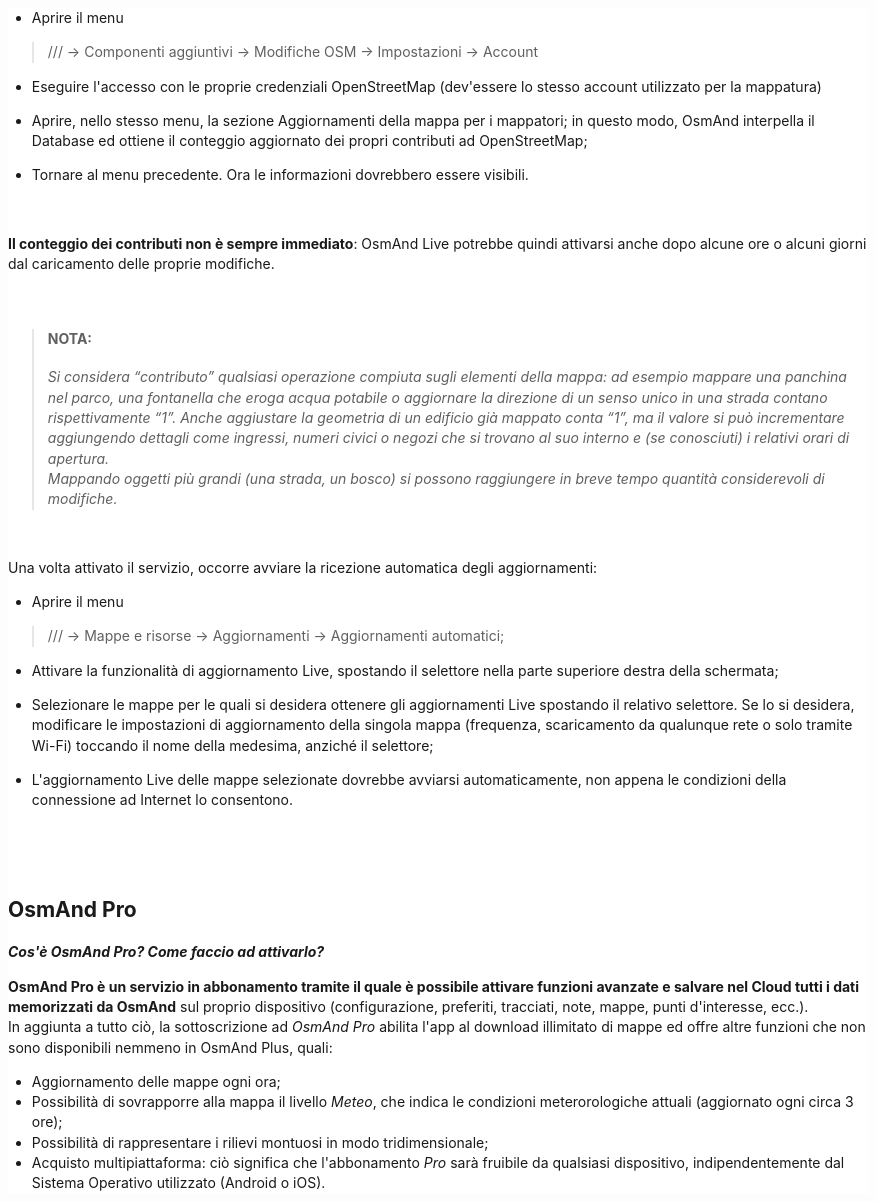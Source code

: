  
* Aprire il menu 

> /// → Componenti aggiuntivi → Modifiche OSM → Impostazioni → Account

* Eseguire l'accesso con le proprie credenziali OpenStreetMap (dev'essere lo stesso account utilizzato per la mappatura)

* Aprire, nello stesso menu, la sezione Aggiornamenti  della mappa per i mappatori; in questo modo, OsmAnd interpella il Database ed ottiene il conteggio aggiornato dei propri contributi ad OpenStreetMap;

* Tornare al menu precedente. Ora le informazioni dovrebbero essere visibili.

<br>

**Il conteggio dei contributi non è sempre immediato**: OsmAnd Live potrebbe quindi attivarsi anche dopo alcune ore o alcuni giorni dal caricamento delle proprie modifiche.
 
<br>
 
> #### NOTA:
> _Si considera “contributo” qualsiasi operazione compiuta sugli elementi della mappa: ad esempio mappare una panchina nel parco, una fontanella che eroga acqua potabile o aggiornare la direzione di un senso unico in una strada contano rispettivamente “1”. Anche aggiustare la geometria di un edificio già mappato conta “1”, ma il valore si può incrementare aggiungendo dettagli come ingressi, numeri civici o negozi che si trovano al suo interno e &#40;se conosciuti&#41; i relativi orari di apertura. <br>
Mappando oggetti più grandi (una strada, un bosco) si possono raggiungere in breve tempo quantità considerevoli di modifiche._


<br> 

Una volta attivato il servizio, occorre avviare la ricezione automatica degli aggiornamenti:

* Aprire il menu 
>/// → Mappe e risorse →  Aggiornamenti → Aggiornamenti automatici;

* Attivare la funzionalità di aggiornamento Live, spostando il selettore nella parte superiore destra della schermata;

* Selezionare le mappe per le quali si desidera ottenere gli aggiornamenti Live spostando il relativo selettore. Se lo si desidera, modificare le impostazioni di aggiornamento della singola mappa (frequenza, scaricamento da qualunque rete o solo tramite Wi-Fi) toccando il nome della medesima, anziché il selettore;

* L'aggiornamento Live delle mappe selezionate dovrebbe avviarsi automaticamente, non appena le condizioni della connessione ad Internet lo consentono.

<br><br>

## OsmAnd Pro

_**Cos'è OsmAnd Pro? Come faccio ad attivarlo?**_

**OsmAnd Pro è un servizio in abbonamento tramite il quale è possibile attivare funzioni avanzate e salvare nel Cloud tutti i dati memorizzati da OsmAnd** sul proprio dispositivo (configurazione, preferiti, tracciati, note, mappe, punti d'interesse, ecc.).  
In aggiunta a tutto ciò, la sottoscrizione ad _OsmAnd Pro_ abilita l'app al download illimitato di mappe ed offre altre funzioni che non sono disponibili nemmeno in OsmAnd Plus, quali:
- Aggiornamento delle mappe ogni ora;
- Possibilità di sovrapporre alla mappa il livello _Meteo_, che indica le condizioni meterorologiche attuali (aggiornato ogni circa 3 ore);
- Possibilità di rappresentare i rilievi montuosi in modo tridimensionale;
- Acquisto multipiattaforma: ciò significa che l'abbonamento _Pro_ sarà fruibile da qualsiasi dispositivo, indipendentemente dal Sistema Operativo utilizzato (Android o iOS).
 